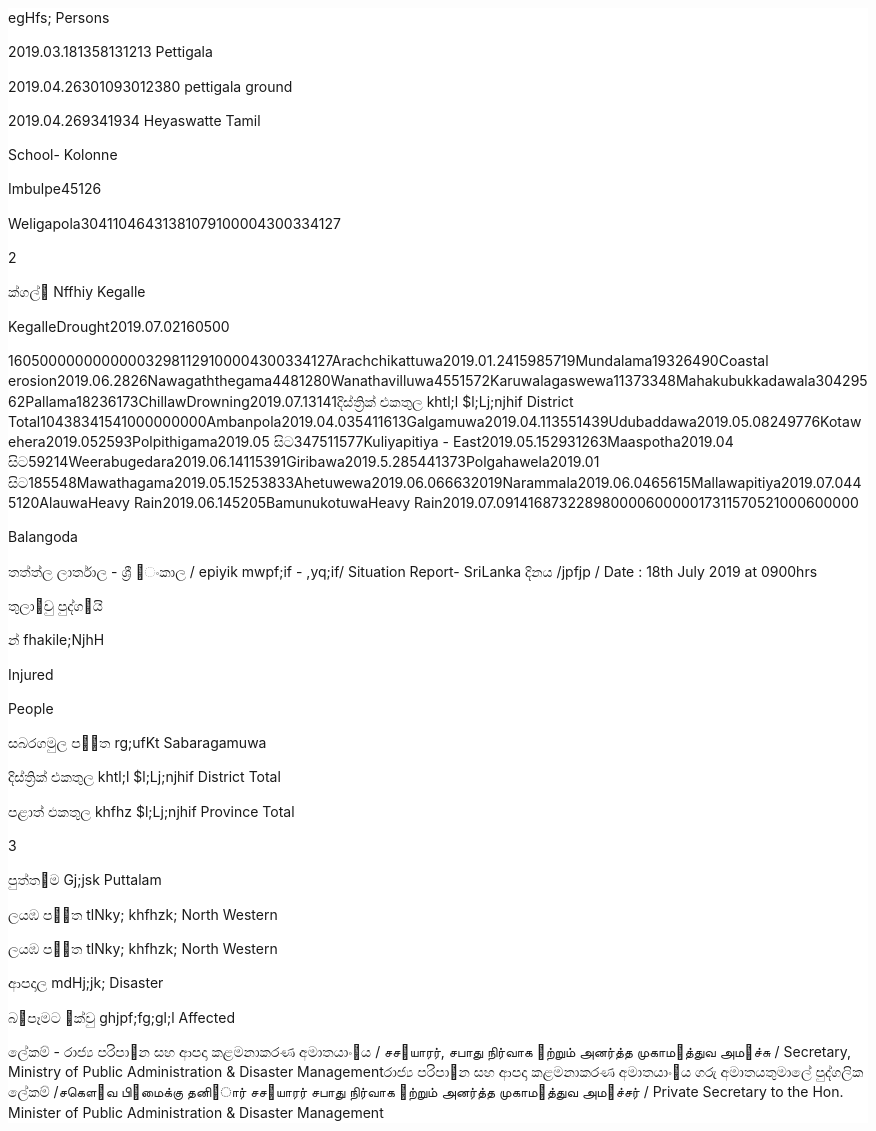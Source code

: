egHfs; Persons

2019.03.181358131213 Pettigala

2019.04.26301093012380 pettigala ground

2019.04.269341934 Heyaswatte Tamil

School- Kolonne

Imbulpe45126

Weligapola30411046431381079100004300334127

2

ක්ගල්඼ Nffhiy Kegalle

KegalleDrought2019.07.02160500

160500000000000032981129100004300334127Arachchikattuwa2019.01.2415985719Mundalama19326490Coastal erosion2019.06.2826Nawagaththegama4481280Wanathavilluwa4551572Karuwalagaswewa11373348Mahakubukkadawala30429562Pallama18236173ChillawDrowning2019.07.13141දිස්ත්‍රික් එකතුල khtl;l $l;Lj;njhif District Total10438341541000000000Ambanpola2019.04.035411613Galgamuwa2019.04.113551439Udubaddawa2019.05.08249776Kotawehera2019.052593Polpithigama2019.05 සිට347511577Kuliyapitiya - East2019.05.152931263Maaspotha2019.04 සිට59214Weerabugedara2019.06.14115391Giribawa2019.5.285441373Polgahawela2019.01 සිට185548Mawathagama2019.05.15253833Ahetuwewa2019.06.066632019Narammala2019.06.0465615Mallawapitiya2019.07.0445120AlauwaHeavy Rain2019.06.145205BamunukotuwaHeavy Rain2019.07.09141687322898000060000017311570521000600000

Balangoda

තත්ත්ල ලාර්තාල - ශ්‍රී ඼ංකාල / epiyik mwpf;if - ,yq;if/ Situation Report- SriLanka දිනය /jpfjp / Date : 18th July 2019 at 0900hrs

තුලා඼වු පුද්ග඼යි

න් fhakile;NjhH

Injured

People

සබරගමුල ප඼෈ත rg;ufKt Sabaragamuwa

දිස්ත්‍රික් එකතුල khtl;l $l;Lj;njhif District Total

පළාත් ඵකතුල khfhz $l;Lj;njhif Province Total

3

පුත්ත඼ම Gj;jsk Puttalam

ලයඹ ප඼෈ත tlNky; khfhzk; North Western

ලයඹ ප඼෈ත tlNky; khfhzk; North Western

ආපදාල mdHj;jk; Disaster

බ඼පෑමට ඼ක්වු ghjpf;fg;gl;l Affected

ලේකම් - රාජ්‍ය පරිපා඼න සහ ආපදා කළමනාකරණ අමාතයාං඾ය / சச஬யாரர், சபாது நிர்வாக ஫ற்றும் அனர்த்த முகாம஫த்துவ அம஫ச்சு / Secretary, Ministry of Public Administration & Disaster Managementරාජ්‍ය පරිපා඼න සහ ආපදා කළමනාකරණ අමාතයාං඾ය ගරු අමාතයතුමාලේ පුද්ගලික ලේකම් /சகௌ஭வ பி஭மைக்கு தனி஬ார் சச஬யாரர் சபாது நிர்வாக ஫ற்றும் அனர்த்த முகாம஫த்துவ அம஫ச்சர் / Private Secretary to the Hon. Minister of Public Administration & Disaster Management

